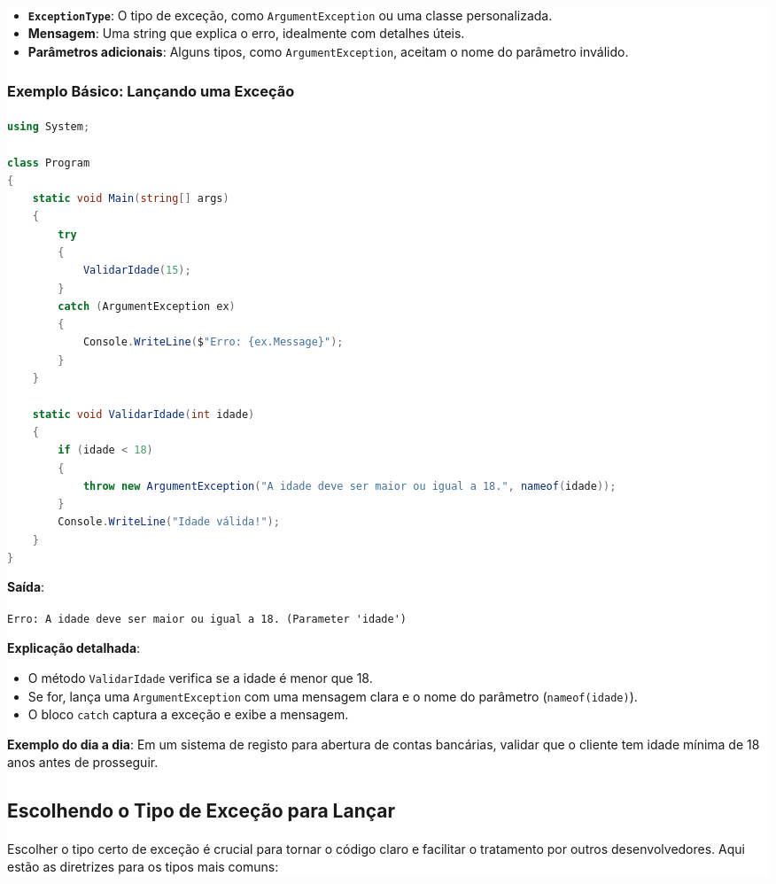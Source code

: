 - **`ExceptionType`**: O tipo de exceção, como `ArgumentException` ou uma classe personalizada.
- **Mensagem**: Uma string que explica o erro, idealmente com detalhes úteis.
- **Parâmetros adicionais**: Alguns tipos, como `ArgumentException`, aceitam o nome do parâmetro inválido.

### Exemplo Básico: Lançando uma Exceção

```csharp
using System;

class Program
{
    static void Main(string[] args)
    {
        try
        {
            ValidarIdade(15);
        }
        catch (ArgumentException ex)
        {
            Console.WriteLine($"Erro: {ex.Message}");
        }
    }

    static void ValidarIdade(int idade)
    {
        if (idade < 18)
        {
            throw new ArgumentException("A idade deve ser maior ou igual a 18.", nameof(idade));
        }
        Console.WriteLine("Idade válida!");
    }
}
```

**Saída**:
```
Erro: A idade deve ser maior ou igual a 18. (Parameter 'idade')
```

**Explicação detalhada**:
- O método `ValidarIdade` verifica se a idade é menor que 18.
- Se for, lança uma `ArgumentException` com uma mensagem clara e o nome do parâmetro (`nameof(idade)`).
- O bloco `catch` captura a exceção e exibe a mensagem.

**Exemplo do dia a dia**: Em um sistema de registo para abertura de contas bancárias, validar que o cliente tem idade mínima de 18 anos antes de prosseguir.

## Escolhendo o Tipo de Exceção para Lançar

Escolher o tipo certo de exceção é crucial para tornar o código claro e facilitar o tratamento por outros desenvolvedores. Aqui estão as diretrizes para os tipos mais comuns:
